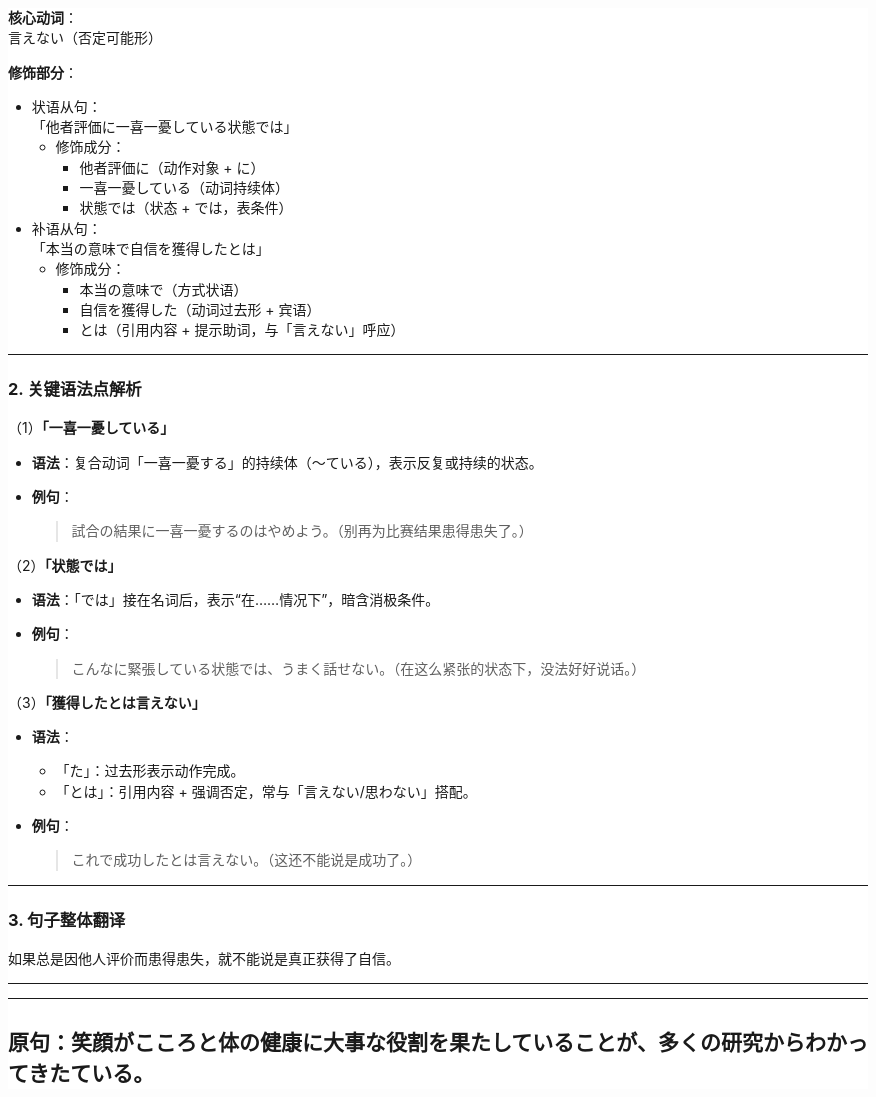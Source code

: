 **核心动词**：  
言えない（否定可能形）

**修饰部分**：

- 状语从句：  
    「他者評価に一喜一憂している状態では」
    - 修饰成分：
        - 他者評価に（动作对象 + に）
        - 一喜一憂している（动词持续体）
        - 状態では（状态 + では，表条件）
- 补语从句：  
    「本当の意味で自信を獲得したとは」
    - 修饰成分：
        - 本当の意味で（方式状语）
        - 自信を獲得した（动词过去形 + 宾语）
        - とは（引用内容 + 提示助词，与「言えない」呼应）

---

### 2. 关键语法点解析

（1）**「一喜一憂している」**

- **语法**：复合动词「一喜一憂する」的持续体（～ている），表示反复或持续的状态。
- **例句**：
    
    > 試合の結果に一喜一憂するのはやめよう。（别再为比赛结果患得患失了。）
    

（2）**「状態では」**

- **语法**：「では」接在名词后，表示“在……情况下”，暗含消极条件。
- **例句**：
    
    > こんなに緊張している状態では、うまく話せない。（在这么紧张的状态下，没法好好说话。）
    

（3）**「獲得したとは言えない」**

- **语法**：
    - 「た」：过去形表示动作完成。
    - 「とは」：引用内容 + 强调否定，常与「言えない/思わない」搭配。
- **例句**：
    
    > これで成功したとは言えない。（这还不能说是成功了。）
    

---

### 3. 句子整体翻译

如果总是因他人评价而患得患失，就不能说是真正获得了自信。

---
---

## 原句：笑顔がこころと体の健康に大事な役割を果たしていることが、多くの研究からわかってきたている。
